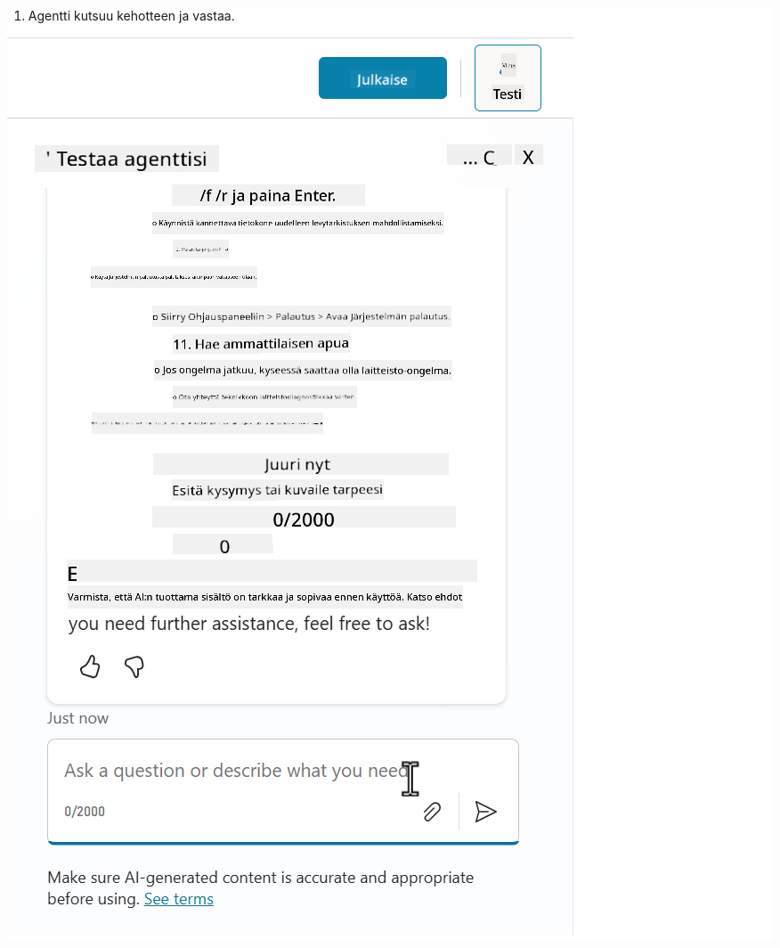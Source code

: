 1. Agentti kutsuu kehotteen ja vastaa.

![Kehotusohjeet](../../../../../translated_images/3.3_05_ModelResponse.bb159090f70aae7a62183a9316ebb9894eb2fe7cfe3c53d3fa81e9e5ab68180a.fi.png)
